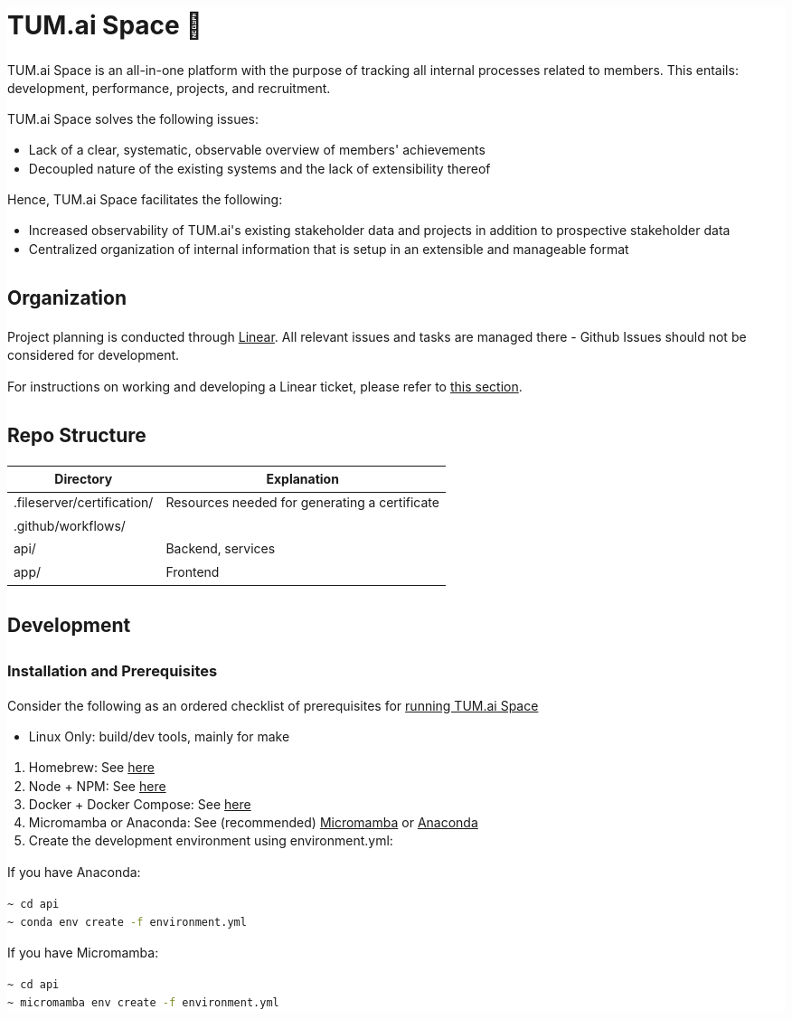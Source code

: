 # TUM.ai Space 🚀
TUM.ai Space is an all-in-one platform with the purpose of tracking all internal processes related to members. This entails: development, performance, projects, and recruitment.

TUM.ai Space solves the following issues:
- Lack of a clear, systematic, observable overview of members' achievements
- Decoupled nature of the existing systems and the lack of extensibility thereof

Hence, TUM.ai Space facilitates the following: 
- Increased observability of TUM.ai's existing stakeholder data and projects in addition to prospective stakeholder data
- Centralized organization of internal information that is setup in an extensible and manageable format

## Organization

Project planning is conducted through [Linear](https://linear.app/tum-ai/project/tumai-space-5b8716e29acb). All relevant issues and tasks are managed there - Github Issues should not be considered for development.

For instructions on working and developing a Linear ticket, please refer to [this section](#working-on-a-linear-ticket).

## Repo Structure

| Directory                  | Explanation                                   |
| -------------------------- | --------------------------------------------- |
| .fileserver/certification/ | Resources needed for generating a certificate |
| .github/workflows/         |                                               |
| api/                       | Backend, services                             |
| app/                       | Frontend                                      |

## Development

### Installation and Prerequisites

Consider the following as an ordered checklist of prerequisites for [running TUM.ai Space](#running-the-project)
- Linux Only: build/dev tools, mainly for make
1. Homebrew: See [here](https://brew.sh)
2. Node + NPM: See [here](https://nodejs.org/en/download/package-manager) <br>
3. Docker + Docker Compose: See [here](https://docs.docker.com/get-docker/)
4. Micromamba or Anaconda: See (recommended) [Micromamba](https://mamba.readthedocs.io/en/latest/micromamba-installation.html) or [Anaconda](https://docs.anaconda.com/free/anaconda/install/index.html)
5. Create the development environment using environment.yml: <br>

If you have Anaconda: 
```bash
~ cd api
~ conda env create -f environment.yml
```
If you have Micromamba:
```bash
~ cd api
~ micromamba env create -f environment.yml
```
